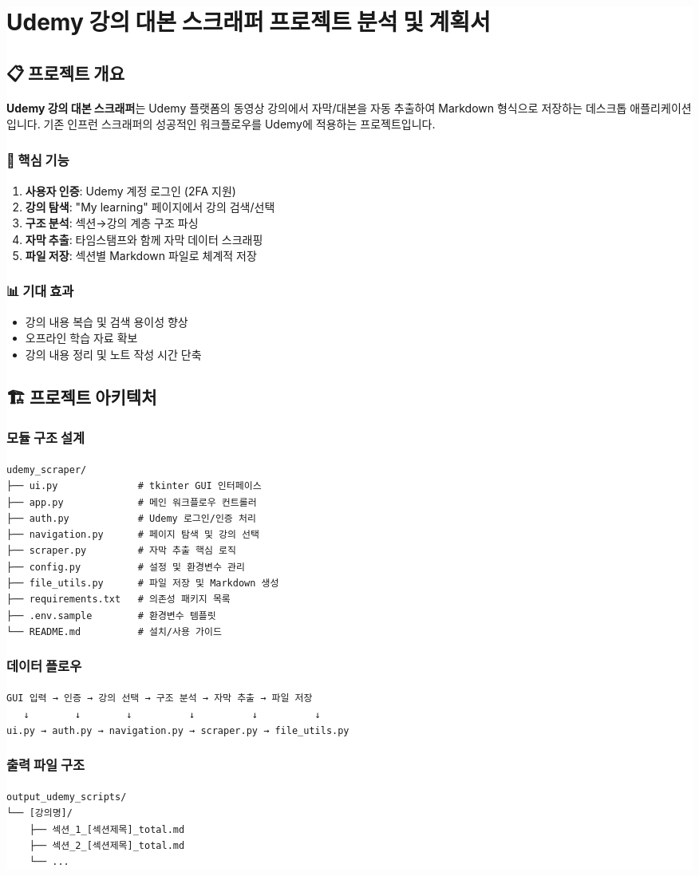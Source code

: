 # Udemy 강의 대본 스크래퍼 프로젝트 분석 및 계획서

## 📋 프로젝트 개요

**Udemy 강의 대본 스크래퍼**는 Udemy 플랫폼의 동영상 강의에서 자막/대본을 자동 추출하여 Markdown 형식으로 저장하는 데스크톱 애플리케이션입니다. 기존 인프런 스크래퍼의 성공적인 워크플로우를 Udemy에 적용하는 프로젝트입니다.

### 🎯 핵심 기능

1. **사용자 인증**: Udemy 계정 로그인 (2FA 지원)
2. **강의 탐색**: "My learning" 페이지에서 강의 검색/선택
3. **구조 분석**: 섹션→강의 계층 구조 파싱
4. **자막 추출**: 타임스탬프와 함께 자막 데이터 스크래핑
5. **파일 저장**: 섹션별 Markdown 파일로 체계적 저장

### 📊 기대 효과

- 강의 내용 복습 및 검색 용이성 향상
- 오프라인 학습 자료 확보
- 강의 내용 정리 및 노트 작성 시간 단축

## 🏗️ 프로젝트 아키텍처

### 모듈 구조 설계

```
udemy_scraper/
├── ui.py              # tkinter GUI 인터페이스
├── app.py             # 메인 워크플로우 컨트롤러
├── auth.py            # Udemy 로그인/인증 처리
├── navigation.py      # 페이지 탐색 및 강의 선택
├── scraper.py         # 자막 추출 핵심 로직
├── config.py          # 설정 및 환경변수 관리
├── file_utils.py      # 파일 저장 및 Markdown 생성
├── requirements.txt   # 의존성 패키지 목록
├── .env.sample        # 환경변수 템플릿
└── README.md          # 설치/사용 가이드
```

### 데이터 플로우

```
GUI 입력 → 인증 → 강의 선택 → 구조 분석 → 자막 추출 → 파일 저장
   ↓        ↓        ↓          ↓          ↓          ↓
ui.py → auth.py → navigation.py → scraper.py → file_utils.py
```

### 출력 파일 구조

```
output_udemy_scripts/
└── [강의명]/
    ├── 섹션_1_[섹션제목]_total.md
    ├── 섹션_2_[섹션제목]_total.md
    └── ...
```
